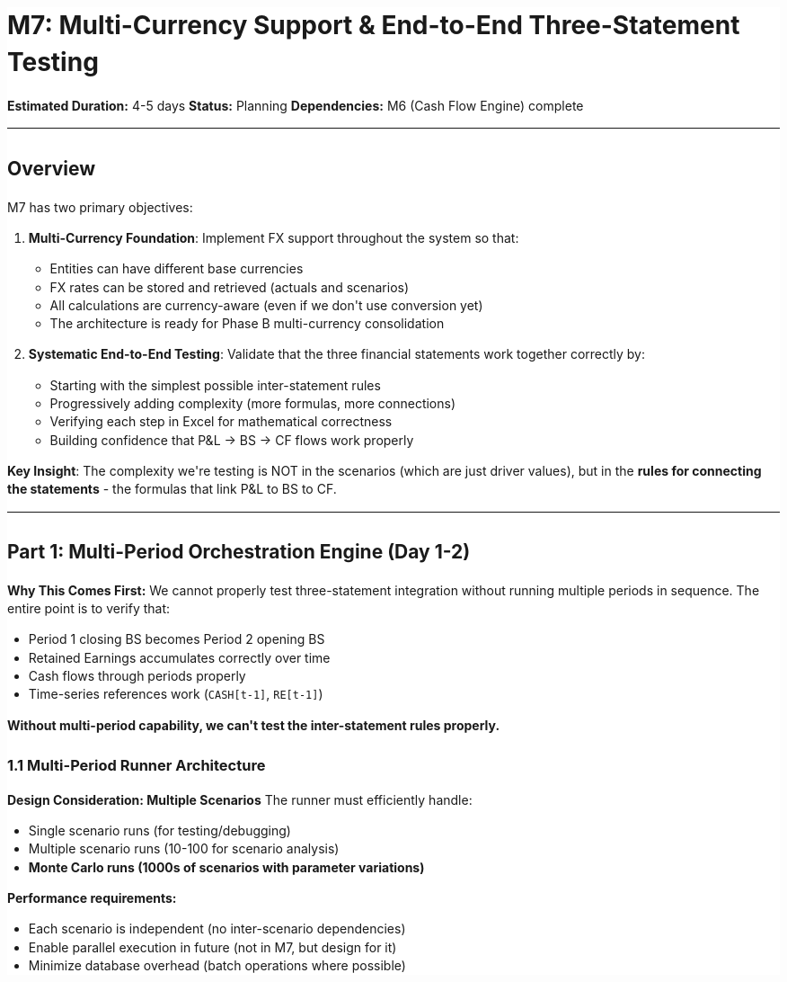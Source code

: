 # M7: Multi-Currency Support & End-to-End Three-Statement Testing

**Estimated Duration:** 4-5 days
**Status:** Planning
**Dependencies:** M6 (Cash Flow Engine) complete

---

## Overview

M7 has two primary objectives:

1. **Multi-Currency Foundation**: Implement FX support throughout the system so that:
   - Entities can have different base currencies
   - FX rates can be stored and retrieved (actuals and scenarios)
   - All calculations are currency-aware (even if we don't use conversion yet)
   - The architecture is ready for Phase B multi-currency consolidation

2. **Systematic End-to-End Testing**: Validate that the three financial statements work together correctly by:
   - Starting with the simplest possible inter-statement rules
   - Progressively adding complexity (more formulas, more connections)
   - Verifying each step in Excel for mathematical correctness
   - Building confidence that P&L → BS → CF flows work properly

**Key Insight**: The complexity we're testing is NOT in the scenarios (which are just driver values), but in the **rules for connecting the statements** - the formulas that link P&L to BS to CF.

---

## Part 1: Multi-Period Orchestration Engine (Day 1-2)

**Why This Comes First:**
We cannot properly test three-statement integration without running multiple periods in sequence. The entire point is to verify that:
- Period 1 closing BS becomes Period 2 opening BS
- Retained Earnings accumulates correctly over time
- Cash flows through periods properly
- Time-series references work (`CASH[t-1]`, `RE[t-1]`)

**Without multi-period capability, we can't test the inter-statement rules properly.**

### 1.1 Multi-Period Runner Architecture

**Design Consideration: Multiple Scenarios**
The runner must efficiently handle:
- Single scenario runs (for testing/debugging)
- Multiple scenario runs (10-100 for scenario analysis)
- **Monte Carlo runs (1000s of scenarios with parameter variations)**

**Performance requirements:**
- Each scenario is independent (no inter-scenario dependencies)
- Enable parallel execution in future (not in M7, but design for it)
- Minimize database overhead (batch operations where possible)
